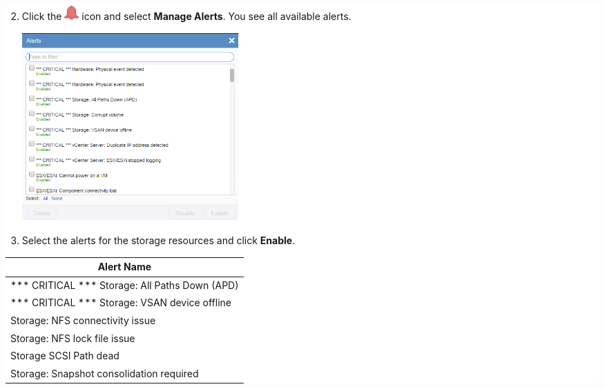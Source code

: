 2.  Click the <img src="media/image17.png" width="21" height="21" /> icon and select **Manage Alerts**. You see all available alerts.

    <img src="media/image13.png" width="313" height="271" />

3.  Select the alerts for the storage resources and click **Enable**.

| Alert Name                                           |
|------------------------------------------------------|
| \*\*\* CRITICAL \*\*\* Storage: All Paths Down (APD) |
| \*\*\* CRITICAL \*\*\* Storage: VSAN device offline  |
| Storage: NFS connectivity issue                      |
| Storage: NFS lock file issue                         |
| Storage SCSI Path dead                               |
| Storage: Snapshot consolidation required             |
